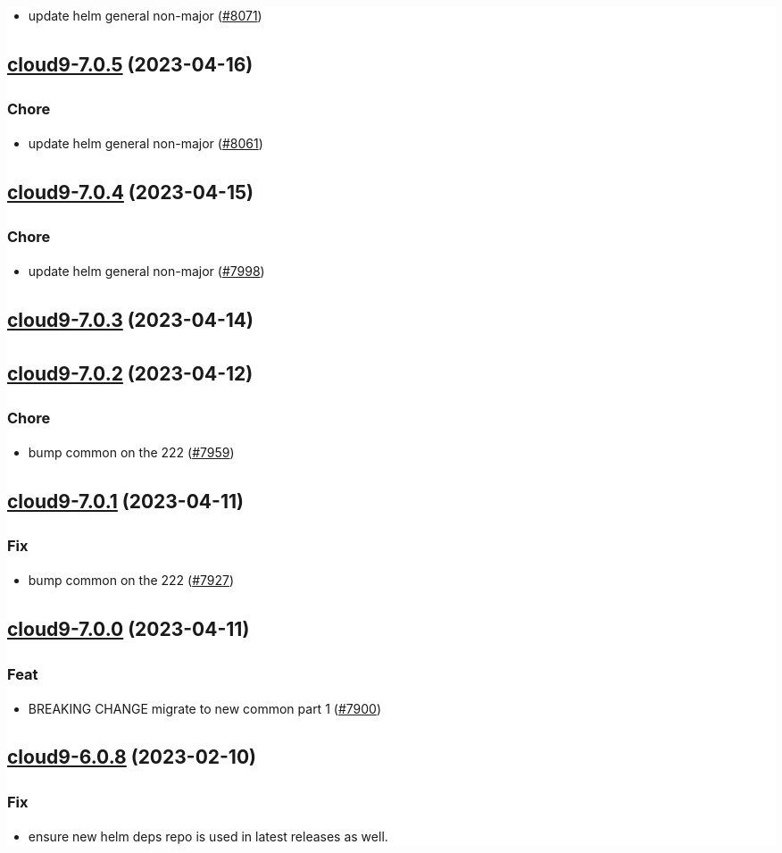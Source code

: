 - update helm general non-major ([#8071](https://github.com/truecharts/charts/issues/8071))

## [cloud9-7.0.5](https://github.com/truecharts/charts/compare/cloud9-7.0.4...cloud9-7.0.5) (2023-04-16)

### Chore

- update helm general non-major ([#8061](https://github.com/truecharts/charts/issues/8061))

## [cloud9-7.0.4](https://github.com/truecharts/charts/compare/cloud9-7.0.3...cloud9-7.0.4) (2023-04-15)

### Chore

- update helm general non-major ([#7998](https://github.com/truecharts/charts/issues/7998))

## [cloud9-7.0.3](https://github.com/truecharts/charts/compare/cloud9-7.0.2...cloud9-7.0.3) (2023-04-14)

## [cloud9-7.0.2](https://github.com/truecharts/charts/compare/cloud9-7.0.1...cloud9-7.0.2) (2023-04-12)

### Chore

- bump common on the 222 ([#7959](https://github.com/truecharts/charts/issues/7959))

## [cloud9-7.0.1](https://github.com/truecharts/charts/compare/cloud9-7.0.0...cloud9-7.0.1) (2023-04-11)

### Fix

- bump common on the 222 ([#7927](https://github.com/truecharts/charts/issues/7927))

## [cloud9-7.0.0](https://github.com/truecharts/charts/compare/cloud9-6.0.8...cloud9-7.0.0) (2023-04-11)

### Feat

- BREAKING CHANGE migrate to new common part 1 ([#7900](https://github.com/truecharts/charts/issues/7900))

## [cloud9-6.0.8](https://github.com/truecharts/charts/compare/cloud9-6.0.7...cloud9-6.0.8) (2023-02-10)

### Fix

- ensure new helm deps repo is used in latest releases as well.
